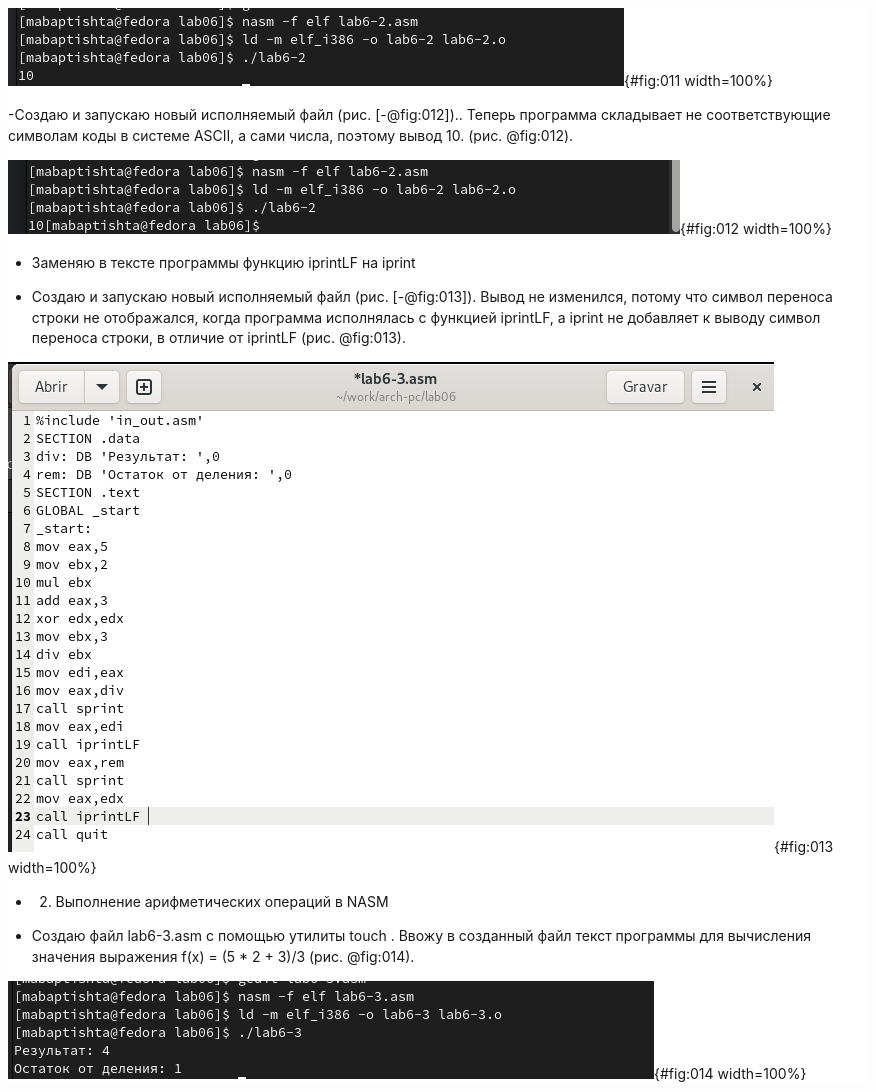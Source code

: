 ![редактирование файла](image/11.png){#fig:011 width=100%}

-Создаю и запускаю новый исполняемый файл (рис. [-@fig:012]).. Теперь программа складывает не соответствующие символам коды в системе ASCII, а сами числа, поэтому вывод 10. (рис. @fig:012).

![запуск исполняемого файла](image/12.png){#fig:012 width=100%}

- Заменяю в тексте программы функцию iprintLF на iprint

- Создаю и запускаю новый исполняемый файл (рис. [-@fig:013]). Вывод не изменился, потому что символ переноса строки не отображался, когда программа исполнялась с функцией iprintLF, а iprint не добавляет к выводу символ переноса строки, в отличие от iprintLF (рис. @fig:013).

![запуск исполняемого файла](image/13.png){#fig:013 width=100%}

- 2) Выполнение арифметических операций в NASM

- Создаю файл lab6-3.asm с помощью утилиты touch . Ввожу в созданный файл текст программы для вычисления значения выражения f(x) = (5 * 2 + 3)/3 (рис. @fig:014).

![редактирование файла](image/14.png){#fig:014 width=100%}
